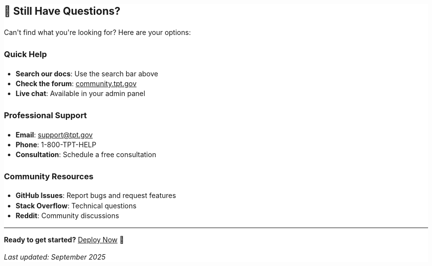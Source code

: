 
## 🤔 Still Have Questions?

Can't find what you're looking for? Here are your options:

### Quick Help
- **Search our docs**: Use the search bar above
- **Check the forum**: [community.tpt.gov](https://community.tpt.gov)
- **Live chat**: Available in your admin panel

### Professional Support
- **Email**: support@tpt.gov
- **Phone**: 1-800-TPT-HELP
- **Consultation**: Schedule a free consultation

### Community Resources
- **GitHub Issues**: Report bugs and request features
- **Stack Overflow**: Technical questions
- **Reddit**: Community discussions

---

**Ready to get started?** [Deploy Now](getting-started.md) 🚀

*Last updated: September 2025*
